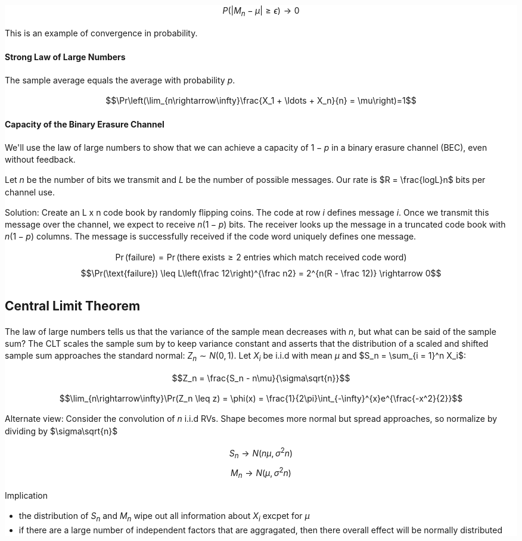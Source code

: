 $$P(|M_n - \mu|\geq \epsilon) \rightarrow 0$$

This is an example of convergence in probability.

#### Strong Law of Large Numbers

The sample average equals the average with probability $p$.

$$\Pr\left(\lim_{n\rightarrow\infty}\frac{X_1 + \ldots + X_n}{n} = \mu\right)=1$$

#### Capacity of the Binary Erasure Channel

We'll use the law of large numbers to show that we can achieve a capacity of $1 - p$ in a binary erasure channel (BEC), even without feedback.

Let $n$ be the number of bits we transmit and $L$ be the number of possible messages. Our rate is $R = \frac{logL}n$ bits per channel use.

Solution: Create an L x n code book by randomly flipping coins. The code at row $i$ defines message $i$. Once we transmit this message over the channel, we expect to receive $n(1-p)$ bits. The receiver looks up the message in a truncated code book with $n(1-p)$ columns. The message is successfully received if the code word uniquely defines one message.

$$\Pr(\text{failure}) = \Pr(\text{there exists}\geq\text{2 entries which match received code word})$$
$$\Pr(\text{failure}) \leq L\left(\frac 12\right)^{\frac n2} = 2^{n(R - \frac 12)} \rightarrow 0$$

## Central Limit Theorem

The law of large numbers tells us that the variance of the sample mean decreases with $n$, but what can be said of the sample sum? The CLT scales the sample sum by to keep variance constant and asserts that the distribution of a scaled and shifted sample sum approaches the standard normal: $Z_n \sim N(0, 1)$. Let $X_i$ be i.i.d with mean $\mu$ and $S_n = \sum_{i = 1}^n X_i$:

$$Z_n = \frac{S_n - n\mu}{\sigma\sqrt{n}}$$

$$\lim_{n\rightarrow\infty}\Pr(Z_n \leq z) = \phi(x) = \frac{1}{2\pi}\int_{-\infty}^{x}e^{\frac{-x^2}{2}}$$

Alternate view: Consider the convolution of $n$ i.i.d RVs. Shape becomes more normal but spread approaches, so normalize by dividing by $\sigma\sqrt{n}$

$$S_n\rightarrow N(n\mu, \sigma^2n)$$
$$M_n\rightarrow N(\mu, \sigma^2n)$$

Implication
- the distribution of $S_n$ and $M_n$ wipe out all information about $X_i$ excpet for $\mu$
- if there are a large number of independent factors that are aggragated, then there overall effect will be normally distributed


```python

```
